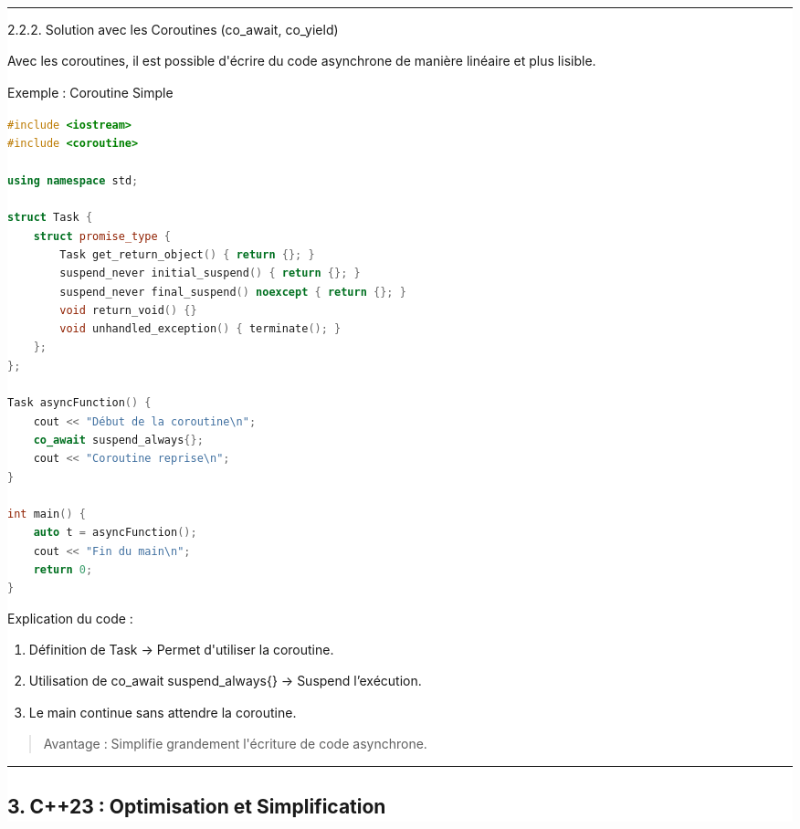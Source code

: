 
---

2.2.2. Solution avec les Coroutines (co_await, co_yield)

Avec les coroutines, il est possible d'écrire du code asynchrone de manière linéaire et plus lisible.

Exemple : Coroutine Simple
```cpp
#include <iostream>
#include <coroutine>

using namespace std;

struct Task {
    struct promise_type {
        Task get_return_object() { return {}; }
        suspend_never initial_suspend() { return {}; }
        suspend_never final_suspend() noexcept { return {}; }
        void return_void() {}
        void unhandled_exception() { terminate(); }
    };
};

Task asyncFunction() {
    cout << "Début de la coroutine\n";
    co_await suspend_always{};  
    cout << "Coroutine reprise\n";
}

int main() {
    auto t = asyncFunction();
    cout << "Fin du main\n";
    return 0;
}
```
Explication du code :

1. Définition de Task → Permet d'utiliser la coroutine.


2. Utilisation de co_await suspend_always{} → Suspend l’exécution.


3. Le main continue sans attendre la coroutine.



> Avantage : Simplifie grandement l'écriture de code asynchrone.




---

## **3. C++23 : Optimisation et Simplification**
